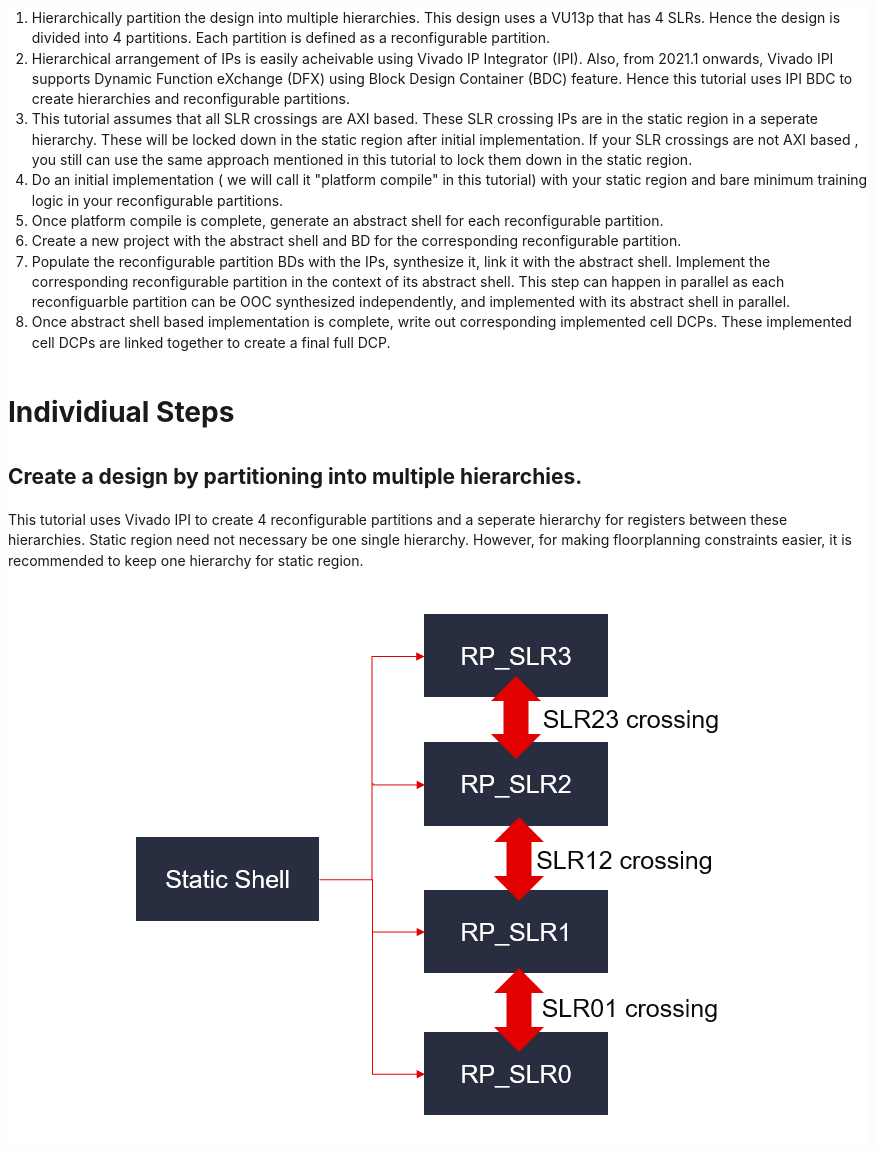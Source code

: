 
1. Hierarchically partition the design into multiple hierarchies. This design uses a VU13p that has 4 SLRs. Hence the design is divided into 4 partitions. Each partition is defined as a reconfigurable partition.
2. Hierarchical arrangement of IPs is  easily acheivable using Vivado IP Integrator (IPI). Also, from 2021.1 onwards, Vivado IPI supports Dynamic Function eXchange (DFX) using Block Design Container (BDC) feature. Hence this tutorial uses IPI BDC to create hierarchies and reconfigurable partitions.
3. This tutorial assumes that all  SLR crossings are AXI based. These SLR crossing IPs are in the static region in a seperate hierarchy. These will be locked down in the static region after initial implementation. If your SLR crossings are not AXI based , you still can use the same approach mentioned in this tutorial to lock them down in the static region.  
4. Do an initial implementation ( we will call it "platform compile" in this tutorial) with your static region and bare minimum training logic in your reconfigurable partitions.
5. Once platform compile is complete, generate an abstract shell for each reconfigurable partition.
6. Create a new project with the abstract shell and BD for the corresponding reconfigurable partition.
7. Populate the reconfigurable partition BDs with the IPs, synthesize it,  link it with the abstract shell. Implement the corresponding reconfigurable partition in the context of its abstract shell. This step can happen in parallel as each reconfiguarble partition can be OOC synthesized independently, and implemented with its abstract shell in parallel.
8. Once abstract shell based implementation is complete, write out corresponding implemented cell DCPs. These implemented cell DCPs are linked together to create a final full DCP.

# Individiual Steps

## Create a design by partitioning into multiple hierarchies.
This tutorial uses Vivado IPI to create 4 reconfigurable partitions and a seperate hierarchy for registers between these hierarchies. Static region need not necessary be one single hierarchy. However, for making floorplanning constraints easier, it is recommended to keep one hierarchy for static region.

<p align="center">
  <img src="./images/block_diagram.png?raw=true" alt="block_diagram"/>
</p>